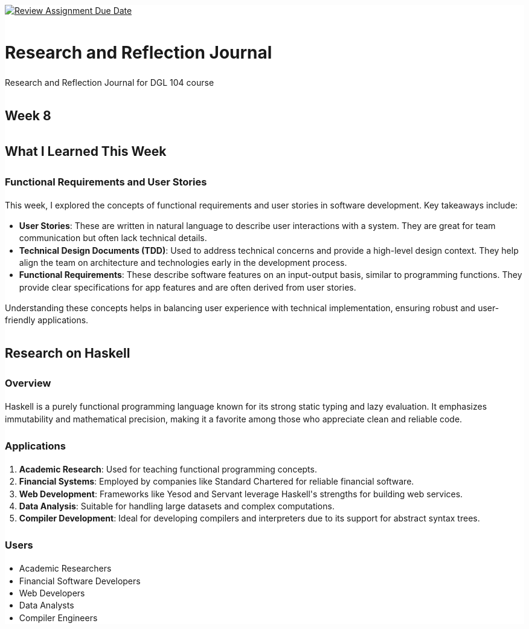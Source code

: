[![Review Assignment Due Date](https://classroom.github.com/assets/deadline-readme-button-22041afd0340ce965d47ae6ef1cefeee28c7c493a6346c4f15d667ab976d596c.svg)](https://classroom.github.com/a/MMj2nZMu)
# Research and Reflection Journal
Research and Reflection Journal for DGL 104 course
## Week 8

## What I Learned This Week

### Functional Requirements and User Stories
This week, I explored the concepts of functional requirements and user stories in software development. Key takeaways include:

- **User Stories**: These are written in natural language to describe user interactions with a system. They are great for team communication but often lack technical details.
- **Technical Design Documents (TDD)**: Used to address technical concerns and provide a high-level design context. They help align the team on architecture and technologies early in the development process.
- **Functional Requirements**: These describe software features on an input-output basis, similar to programming functions. They provide clear specifications for app features and are often derived from user stories.

Understanding these concepts helps in balancing user experience with technical implementation, ensuring robust and user-friendly applications.

## Research on Haskell

### Overview
Haskell is a purely functional programming language known for its strong static typing and lazy evaluation. It emphasizes immutability and mathematical precision, making it a favorite among those who appreciate clean and reliable code.

### Applications
1. **Academic Research**: Used for teaching functional programming concepts.
2. **Financial Systems**: Employed by companies like Standard Chartered for reliable financial software.
3. **Web Development**: Frameworks like Yesod and Servant leverage Haskell's strengths for building web services.
4. **Data Analysis**: Suitable for handling large datasets and complex computations.
5. **Compiler Development**: Ideal for developing compilers and interpreters due to its support for abstract syntax trees.

### Users
- Academic Researchers
- Financial Software Developers
- Web Developers
- Data Analysts
- Compiler Engineers
